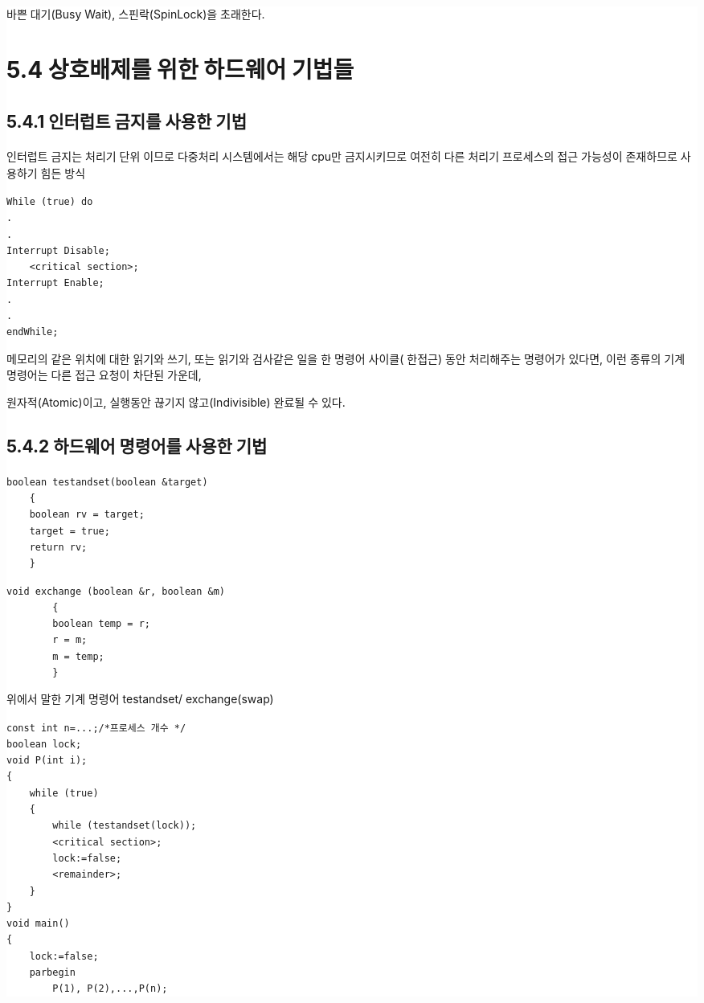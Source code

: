 바쁜 대기(Busy Wait),  스핀락(SpinLock)을 초래한다.

# 5.4 상호배제를 위한 하드웨어 기법들

## 5.4.1 인터럽트 금지를 사용한 기법

인터럽트 금지는 처리기 단위 이므로 다중처리 시스템에서는 해당 cpu만 금지시키므로 여전히 다른 처리기 프로세스의 접근 가능성이 존재하므로 사용하기 힘든 방식

```
While (true) do
.
.
Interrupt Disable;
	<critical section>;
Interrupt Enable;
.
.
endWhile;

```

메모리의 같은 위치에 대한 읽기와 쓰기, 또는 읽기와 검사같은 일을 한 명령어 사이클( 한접근) 동안 처리해주는 명령어가 있다면, 이런 종류의 기계 명령어는 다른 접근 요청이 차단된 가운데,

원자적(Atomic)이고, 실행동안 끊기지 않고(Indivisible) 완료될 수 있다.

## 5.4.2 하드웨어 명령어를 사용한 기법

```
boolean testandset(boolean &target)
	{
	boolean rv = target;
	target = true;
	return rv;
	}
```

```
void exchange (boolean &r, boolean &m)
		{
		boolean temp = r;
		r = m;
		m = temp;
		}
```

위에서 말한 기계 명령어 testandset/ exchange(swap) 

```
const int n=...;/*프로세스 개수 */
boolean lock;
void P(int i);
{
	while (true)
	{
		while (testandset(lock));
		<critical section>;
		lock:=false;
		<remainder>;
	}
}
void main()
{
	lock:=false;
	parbegin
		P(1), P(2),...,P(n);
```